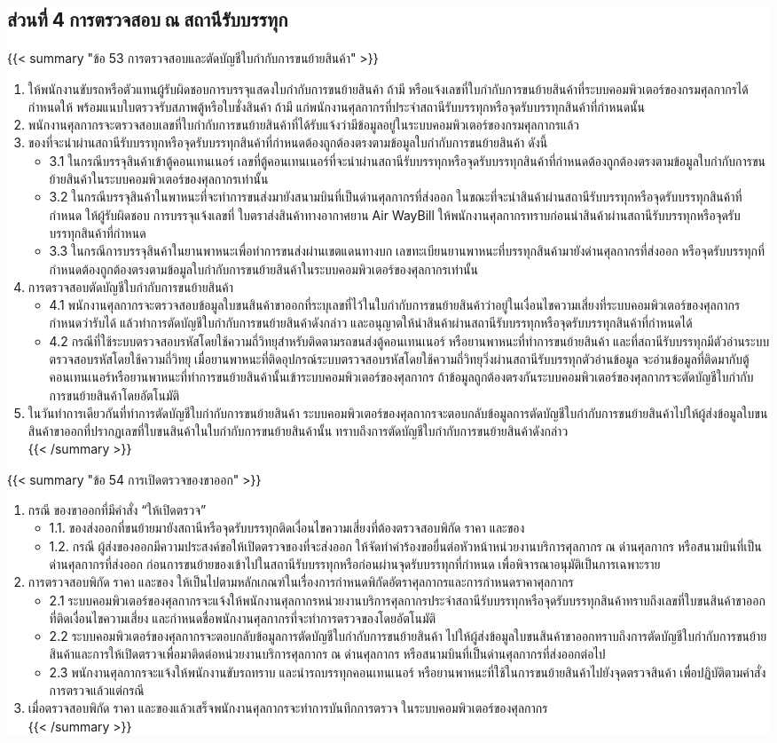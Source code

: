 
## ส่วนที่  4 การตรวจสอบ  ณ  สถานีรับบรรทุก  

{{< summary "ข้อ 53 การตรวจสอบและตัดบัญชีใบกำกับการขนย้ายสินค้า" >}}
   
1.  ให้พนักงานขับรถหรือตัวแทนผู้รับผิดชอบการบรรจุแสดงใบกำกับการขนย้ายสินค้า  ถ้ามี  หรือแจ้งเลขที่ใบกำกับการขนย้ายสินค้าที่ระบบคอมพิวเตอร์ของกรมศุลกากรได้กำหนดให้  พร้อมแนบใบตรวจรับสภาพตู้หรือใบชั่งสินค้า  ถ้ามี  แก่พนักงานศุลกากรที่ประจำสถานีรับบรรทุกหรือจุดรับบรรทุกสินค้าที่กำหนดนั้น 
2.  พนักงานศุลกากรจะตรวจสอบเลขที่ใบกำกับการขนย้ายสินค้าที่ได้รับแจ้งว่ามีข้อมูลอยู่ในระบบคอมพิวเตอร์ของกรมศุลกากรแล้ว 
3.  ของที่จะนำผ่านสถานีรับบรรทุกหรือจุดรับบรรทุกสินค้าที่กำหนดต้องถูกต้องตรงตามข้อมูลใบกำกับการขนย้ายสินค้า  ดังนี้  
    + 3.1 ในกรณีบรรจุสินค้าเข้าตู้คอนเทนเนอร์  เลขที่ตู้คอนเทนเนอร์ที่จะนำผ่านสถานีรับบรรทุกหรือจุดรับบรรทุกสินค้าที่กำหนดต้องถูกต้องตรงตามข้อมูลใบกำกับการขนย้ายสินค้าในระบบคอมพิวเตอร์ของศุลกากรเท่านั้น    
    + 3.2 ในกรณีบรรจุสินค้าในพาหนะที่จะทำการขนส่งมายังสนามบินที่เป็นด่านศุลกากรที่ส่งออก  ในขณะที่จะนำสินค้าผ่านสถานีรับบรรทุกหรือจุดรับบรรทุกสินค้าที่กำหนด  ให้ผู้รับผิดชอบ การบรรจุแจ้งเลขที่  ใบตราส่งสินค้าทางอากาศยาน  Air  WayBill  ให้พนักงานศุลกากรทราบก่อนนำสินค้าผ่านสถานีรับบรรทุกหรือจุดรับบรรทุกสินค้าที่กำหนด    
    + 3.3 ในกรณีการบรรจุสินค้าในยานพาหนะเพื่อทำการขนส่งผ่านเขตแดนทางบก   เลขทะเบียนยานพาหนะที่บรรทุกสินค้ามายังด่านศุลกากรที่ส่งออก  หรือจุดรับบรรทุกที่กำหนดต้องถูกต้องตรงตามข้อมูลใบกำกับการขนย้ายสินค้าในระบบคอมพิวเตอร์ของศุลกากรเท่านั้น   
4.  การตรวจสอบตัดบัญชีใบกำกับการขนย้ายสินค้า   
    + 4.1 พนักงานศุลกากรจะตรวจสอบข้อมูลใบขนสินค้าขาออกที่ระบุเลขที่ไว้ในใบกำกับการขนย้ายสินค้าว่าอยู่ในเงื่อนไขความเสี่ยงที่ระบบคอมพิวเตอร์ของศุลกากรกำหนดว่ารับได้  แล้วทำการตัดบัญชีใบกำกับการขนย้ายสินค้าดังกล่าว  และอนุญาตให้นำสินค้าผ่านสถานีรับบรรทุกหรือจุดรับบรรทุกสินค้าที่กำหนดได้    
    + 4.2 กรณีที่ใช้ระบบตรวจสอบรหัสโดยใช้ความถี่วิทยุสำหรับติดตามรถขนส่งตู้คอนเทนเนอร์ หรือยานพาหนะที่ทำการขนย้ายสินค้า  และที่สถานีรับบรรทุกมีตัวอ่านระบบตรวจสอบรหัสโดยใช้ความถี่วิทยุ  เมื่อยานพาหนะที่ติดอุปกรณ์ระบบตรวจสอบรหัสโดยใช้ความถี่วิทยุวิ่งผ่านสถานีรับบรรทุกตัวอ่านข้อมูล จะอ่านข้อมูลที่ติดมากับตู้คอนเทนเนอร์หรือยานพาหนะที่ทำการขนย้ายสินค้านั้นเข้าระบบคอมพิวเตอร์ของศุลกากร  ถ้าข้อมูลถูกต้องตรงกันระบบคอมพิวเตอร์ของศุลกากรจะตัดบัญชีใบกำกับการขนย้ายสินค้าโดยอัตโนมัติ   
5.  ในวันทำการเดียวกันที่ทำการตัดบัญชีใบกำกับการขนย้ายสินค้า  ระบบคอมพิวเตอร์ของศุลกากรจะตอบกลับข้อมูลการตัดบัญชีใบกำกับการขนย้ายสินค้าไปให้ผู้ส่งข้อมูลใบขนสินค้าขาออกที่ปรากฏเลขที่ใบขนสินค้าในใบกำกับการขนย้ายสินค้านั้น  ทราบถึงการตัดบัญชีใบกำกับการขนย้ายสินค้าดังกล่าว   
{{< /summary >}}

{{< summary "ข้อ 54 การเปิดตรวจของขาออก" >}}

1.  กรณี  ของขาออกที่มีคำสั่ง  “ให้เปิดตรวจ”    
    + 1.1.  ของส่งออกที่ขนย้ายมายังสถานีหรือจุดรับบรรทุกติดเงื่อนไขความเสี่ยงที่ต้องตรวจสอบพิกัด  ราคา  และของ  
    + 1.2.  กรณี  ผู้ส่งของออกมีความประสงค์ขอให้เปิดตรวจของที่จะส่งออก  ให้จัดทำคำร้องขอยื่นต่อหัวหน้าหน่วยงานบริการศุลกากร  ณ  ด่านศุลกากร  หรือสนามบินที่เป็นด่านศุลกากรที่ส่งออก  ก่อนการขนย้ายของเข้าไปในสถานีรับบรรทุกหรือก่อนผ่านจุดรับบรรทุกที่กำหนด  เพื่อพิจารณาอนุมัติเป็นการเฉพาะราย 
2.  การตรวจสอบพิกัด  ราคา  และของ  ให้เป็นไปตามหลักเกณฑ์ในเรื่องการกำหนดพิกัดอัตราศุลกากรและการกำหนดราคาศุลกากร  
    + 2.1 ระบบคอมพิวเตอร์ของศุลกากรจะแจ้งให้พนักงานศุลกากรหน่วยงานบริการศุลกากรประจำสถานีรับบรรทุกหรือจุดรับบรรทุกสินค้าทราบถึงเลขที่ใบขนสินค้าขาออกที่ติดเงื่อนไขความเสี่ยง  และกำหนดชื่อพนักงานศุลกากรที่จะทำการตรวจของโดยอัตโนมัติ    
    + 2.2 ระบบคอมพิวเตอร์ของศุลกากรจะตอบกลับข้อมูลการตัดบัญชีใบกำกับการขนย้ายสินค้า ไปให้ผู้ส่งข้อมูลใบขนสินค้าขาออกทราบถึงการตัดบัญชีใบกำกับการขนย้ายสินค้าและการให้เปิดตรวจเพื่อมาติดต่อหน่วยงานบริการศุลกากร  ณ  ด่านศุลกากร  หรือสนามบินที่เป็นด่านศุลกากรที่ส่งออกต่อไป  
    + 2.3 พนักงานศุลกากรจะแจ้งให้พนักงานขับรถทราบ  และนำรถบรรทุกคอนเทนเนอร์ หรือยานพาหนะที่ใช้ในการขนย้ายสินค้าไปยังจุดตรวจสินค้า  เพื่อปฏิบัติตามคำสั่งการตรวจแล้วแต่กรณี   
3.  เมื่อตรวจสอบพิกัด  ราคา  และของแล้วเสร็จพนักงานศุลกากรจะทำการบันทึกการตรวจ ในระบบคอมพิวเตอร์ของศุลกากร   
{{< /summary >}}

